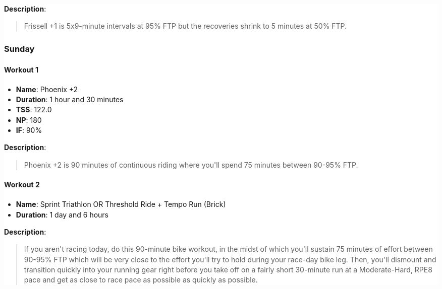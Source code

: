 **Description**:

> Frissell +1 is 5x9-minute intervals at 95% FTP but the recoveries shrink to 5
> minutes at 50% FTP.


### Sunday 

#### Workout 1
* **Name**: Phoenix +2
* **Duration**: 1 hour and 30 minutes
* **TSS**: 122.0
* **NP**: 180
* **IF**: 90%

**Description**:

> Phoenix +2 is 90 minutes of continuous riding where you'll spend 75 minutes
> between 90-95% FTP.

#### Workout 2
* **Name**: Sprint Triathlon OR Threshold Ride + Tempo Run (Brick)
* **Duration**: 1 day and 6 hours


**Description**:

> If you aren't racing today, do this 90-minute bike workout, in the midst of
> which you'll sustain 75 minutes of effort between 90-95% FTP which will be
> very close to the effort you'll try to hold during your race-day bike leg.
> Then, you'll dismount and transition quickly into your running gear right
> before you take off on a fairly short 30-minute run at a Moderate-Hard, RPE8
> pace and get as close to race pace as possible as quickly as possible.

